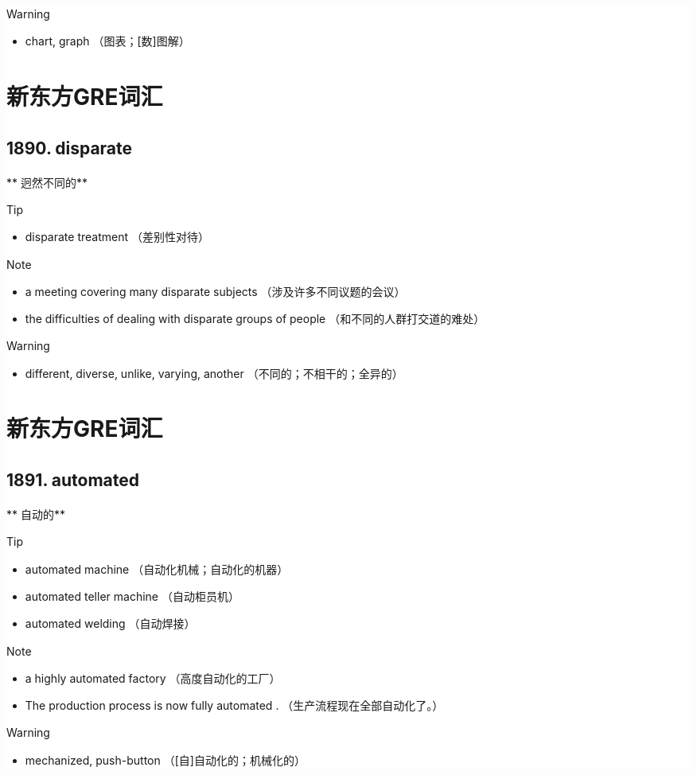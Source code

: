 > [!WARNING]
>
> - chart, graph （图表；[数]图解）
>

# 新东方GRE词汇

## 1890. disparate

** 迥然不同的**

> [!TIP]
>
> - disparate treatment （差别性对待）
>

> [!NOTE]
>
> - a meeting covering many disparate subjects （涉及许多不同议题的会议）
>
> - the difficulties of dealing with disparate groups of people （和不同的人群打交道的难处）
>

> [!WARNING]
>
> - different, diverse, unlike, varying, another （不同的；不相干的；全异的）
>

# 新东方GRE词汇

## 1891. automated

** 自动的**

> [!TIP]
>
> - automated machine （自动化机械；自动化的机器）
>
> - automated teller machine （自动柜员机）
>
> - automated welding （自动焊接）
>

> [!NOTE]
>
> - a highly automated factory （高度自动化的工厂）
>
> - The production process is now fully automated . （生产流程现在全部自动化了。）
>

> [!WARNING]
>
> - mechanized, push-button （[自]自动化的；机械化的）
>
